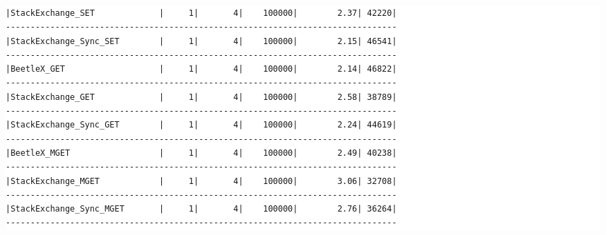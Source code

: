 ```
|StackExchange_SET             |     1|       4|    100000|        2.37| 42220|
-------------------------------------------------------------------------------
|StackExchange_Sync_SET        |     1|       4|    100000|        2.15| 46541|
-------------------------------------------------------------------------------
|BeetleX_GET                   |     1|       4|    100000|        2.14| 46822|
-------------------------------------------------------------------------------
|StackExchange_GET             |     1|       4|    100000|        2.58| 38789|
-------------------------------------------------------------------------------
|StackExchange_Sync_GET        |     1|       4|    100000|        2.24| 44619|
-------------------------------------------------------------------------------
|BeetleX_MGET                  |     1|       4|    100000|        2.49| 40238|
-------------------------------------------------------------------------------
|StackExchange_MGET            |     1|       4|    100000|        3.06| 32708|
-------------------------------------------------------------------------------
|StackExchange_Sync_MGET       |     1|       4|    100000|        2.76| 36264|
-------------------------------------------------------------------------------
```


